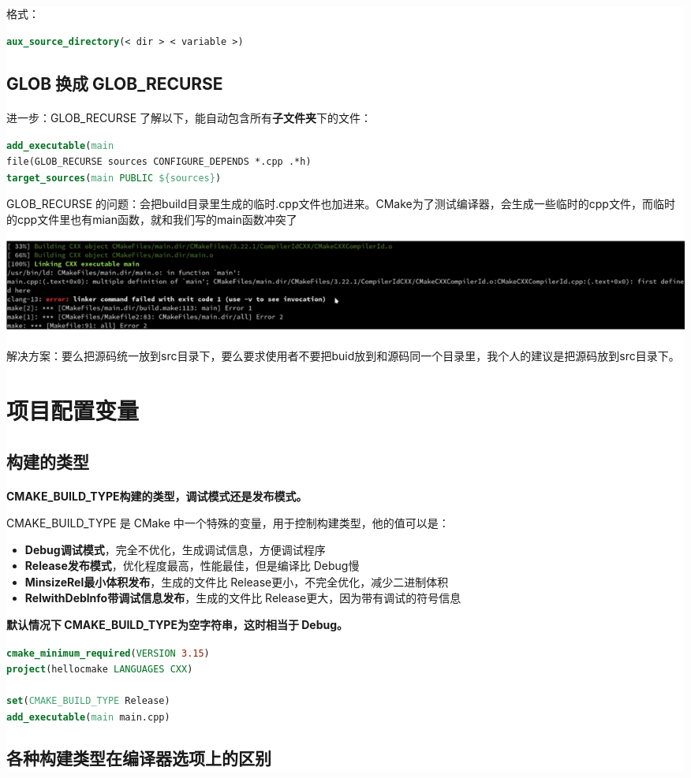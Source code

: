 格式：

```cmake
aux_source_directory(< dir > < variable >)
```

## GLOB 换成 GLOB_RECURSE 

进一步：GLOB_RECURSE 了解以下，能自动包含所有**子文件夹**下的文件：

```cmake
add_executable(main
file(GLOB_RECURSE sources CONFIGURE_DEPENDS *.cpp .*h)
target_sources(main PUBLIC ${sources})
```

GLOB_RECURSE 的问题：会把build目录里生成的临时.cpp文件也加进来。CMake为了测试编译器，会生成一些临时的cpp文件，而临时的cpp文件里也有mian函数，就和我们写的main函数冲突了

![image-20220321222120761](img/CMake.assets/image-20220321222120761.png)

解决方案：要么把源码统一放到src目录下，要么要求使用者不要把buid放到和源码同一个目录里，我个人的建议是把源码放到src目录下。

# 项目配置变量

## 构建的类型

**CMAKE_BUILD_TYPE构建的类型，调试模式还是发布模式。**

CMAKE_BUILD_TYPE 是 CMake 中一个特殊的变量，用于控制构建类型，他的值可以是：

- **Debug调试模式**，完全不优化，生成调试信息，方便调试程序
- **Release发布模式**，优化程度最高，性能最佳，但是编译比 Debug慢
- **MinsizeRel最小体积发布**，生成的文件比 Release更小，不完全优化，减少二进制体积
- **RelwithDeblnfo带调试信息发布**，生成的文件比 Release更大，因为带有调试的符号信息

**默认情况下 CMAKE_BUILD_TYPE为空字符串，这时相当于 Debug。**

```cmake
cmake_minimum_required(VERSION 3.15)
project(hellocmake LANGUAGES CXX)

set(CMAKE_BUILD_TYPE Release)
add_executable(main main.cpp)
```

## 各种构建类型在编译器选项上的区别
